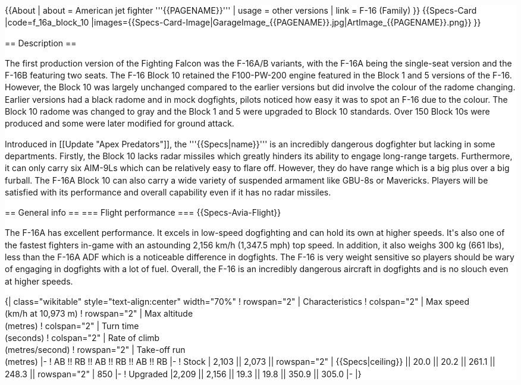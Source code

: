 {{About
| about = American jet fighter '''{{PAGENAME}}'''
| usage = other versions
| link = F-16 (Family)
}}
{{Specs-Card
|code=f_16a_block_10
|images={{Specs-Card-Image|GarageImage_{{PAGENAME}}.jpg|ArtImage_{{PAGENAME}}.png}}
}}

== Description ==

The first production version of the Fighting Falcon was the F-16A/B variants, with the F-16A being the single-seat version and the F-16B featuring two seats. The F-16 Block 10 retained the F100-PW-200 engine featured in the Block 1 and 5 versions of the F-16. However, the Block 10 was largely unchanged compared to the earlier versions but did involve the colour of the radome changing. Earlier versions had a black radome and in mock dogfights, pilots noticed how easy it was to spot an F-16 due to the colour. The Block 10 radome was changed to gray and the Block 1 and 5 were upgraded to Block 10 standards. Over 150 Block 10s were produced and some were later modified for ground attack.

Introduced in [[Update "Apex Predators"]], the '''{{Specs|name}}''' is an incredibly dangerous dogfighter but lacking in some departments. Firstly, the Block 10 lacks radar missiles which greatly hinders its ability to engage long-range targets. Furthermore, it can only carry six AIM-9Ls which can be relatively easy to flare off. However, they do have range which is a big plus over a big furball. The F-16A Block 10 can also carry a wide variety of suspended armament like GBU-8s or Mavericks. Players will be satisfied with its performance and overall capability even if it has no radar missiles.

== General info ==
=== Flight performance ===
{{Specs-Avia-Flight}}

The F-16A has excellent performance. It excels in low-speed dogfighting and can hold its own at higher speeds. It's also one of the fastest fighters in-game with an astounding 2,156 km/h (1,347.5 mph) top speed. In addition, it also weighs 300 kg (661 lbs), less than the F-16A ADF which is a noticeable difference in dogfights. The F-16 is very weight sensitive so players should be wary of engaging in dogfights with a lot of fuel. Overall, the F-16 is an incredibly dangerous aircraft in dogfights and is no slouch even at higher speeds.

{| class="wikitable" style="text-align:center" width="70%"
! rowspan="2" | Characteristics
! colspan="2" | Max speed<br>(km/h at 10,973 m)
! rowspan="2" | Max altitude<br>(metres)
! colspan="2" | Turn time<br>(seconds)
! colspan="2" | Rate of climb<br>(metres/second)
! rowspan="2" | Take-off run<br>(metres)
|-
! AB !! RB !! AB !! RB !! AB !! RB
|-
! Stock
| 2,103 || 2,073 || rowspan="2" | {{Specs|ceiling}} || 20.0 || 20.2 || 261.1 || 248.3 || rowspan="2" | 850
|-
! Upgraded
|2,209 || 2,156 || 19.3 || 19.8 || 350.9 || 305.0
|-
|}
